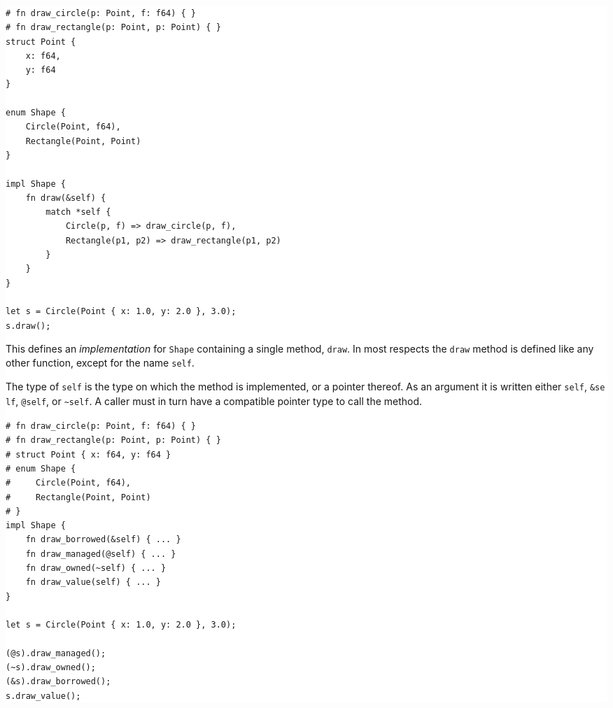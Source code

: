 ~~~
# fn draw_circle(p: Point, f: f64) { }
# fn draw_rectangle(p: Point, p: Point) { }
struct Point {
    x: f64,
    y: f64
}

enum Shape {
    Circle(Point, f64),
    Rectangle(Point, Point)
}

impl Shape {
    fn draw(&self) {
        match *self {
            Circle(p, f) => draw_circle(p, f),
            Rectangle(p1, p2) => draw_rectangle(p1, p2)
        }
    }
}

let s = Circle(Point { x: 1.0, y: 2.0 }, 3.0);
s.draw();
~~~

This defines an _implementation_ for `Shape` containing a single
method, `draw`. In most respects the `draw` method is defined
like any other function, except for the name `self`.

The type of `self` is the type on which the method is implemented,
or a pointer thereof. As an argument it is written either `self`,
`&self`, `@self`, or `~self`.
A caller must in turn have a compatible pointer type to call the method.

~~~
# fn draw_circle(p: Point, f: f64) { }
# fn draw_rectangle(p: Point, p: Point) { }
# struct Point { x: f64, y: f64 }
# enum Shape {
#     Circle(Point, f64),
#     Rectangle(Point, Point)
# }
impl Shape {
    fn draw_borrowed(&self) { ... }
    fn draw_managed(@self) { ... }
    fn draw_owned(~self) { ... }
    fn draw_value(self) { ... }
}

let s = Circle(Point { x: 1.0, y: 2.0 }, 3.0);

(@s).draw_managed();
(~s).draw_owned();
(&s).draw_borrowed();
s.draw_value();
~~~
